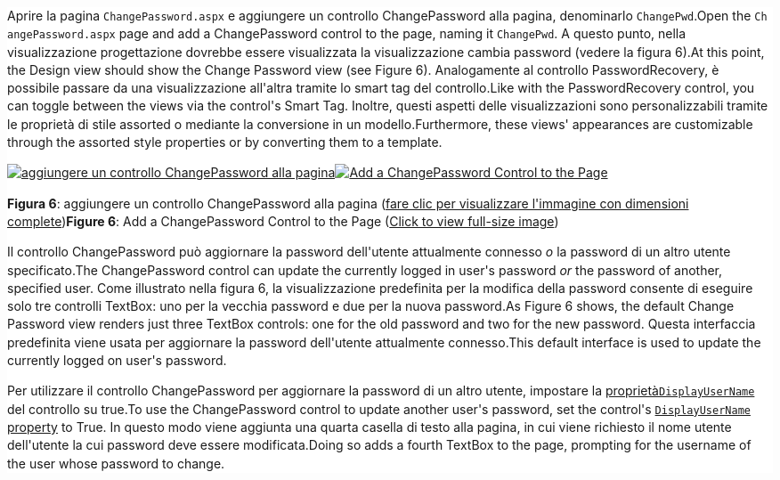 <span data-ttu-id="2f3e1-253">Aprire la pagina `ChangePassword.aspx` e aggiungere un controllo ChangePassword alla pagina, denominarlo `ChangePwd`.</span><span class="sxs-lookup"><span data-stu-id="2f3e1-253">Open the `ChangePassword.aspx` page and add a ChangePassword control to the page, naming it `ChangePwd`.</span></span> <span data-ttu-id="2f3e1-254">A questo punto, nella visualizzazione progettazione dovrebbe essere visualizzata la visualizzazione cambia password (vedere la figura 6).</span><span class="sxs-lookup"><span data-stu-id="2f3e1-254">At this point, the Design view should show the Change Password view (see Figure 6).</span></span> <span data-ttu-id="2f3e1-255">Analogamente al controllo PasswordRecovery, è possibile passare da una visualizzazione all'altra tramite lo smart tag del controllo.</span><span class="sxs-lookup"><span data-stu-id="2f3e1-255">Like with the PasswordRecovery control, you can toggle between the views via the control's Smart Tag.</span></span> <span data-ttu-id="2f3e1-256">Inoltre, questi aspetti delle visualizzazioni sono personalizzabili tramite le proprietà di stile assorted o mediante la conversione in un modello.</span><span class="sxs-lookup"><span data-stu-id="2f3e1-256">Furthermore, these views' appearances are customizable through the assorted style properties or by converting them to a template.</span></span>

<span data-ttu-id="2f3e1-257">[![aggiungere un controllo ChangePassword alla pagina](recovering-and-changing-passwords-vb/_static/image17.png)](recovering-and-changing-passwords-vb/_static/image16.png)</span><span class="sxs-lookup"><span data-stu-id="2f3e1-257">[![Add a ChangePassword Control to the Page](recovering-and-changing-passwords-vb/_static/image17.png)](recovering-and-changing-passwords-vb/_static/image16.png)</span></span>

<span data-ttu-id="2f3e1-258">**Figura 6**: aggiungere un controllo ChangePassword alla pagina ([fare clic per visualizzare l'immagine con dimensioni complete](recovering-and-changing-passwords-vb/_static/image18.png))</span><span class="sxs-lookup"><span data-stu-id="2f3e1-258">**Figure 6**: Add a ChangePassword Control to the Page  ([Click to view full-size image](recovering-and-changing-passwords-vb/_static/image18.png))</span></span>

<span data-ttu-id="2f3e1-259">Il controllo ChangePassword può aggiornare la password dell'utente attualmente connesso *o* la password di un altro utente specificato.</span><span class="sxs-lookup"><span data-stu-id="2f3e1-259">The ChangePassword control can update the currently logged in user's password *or* the password of another, specified user.</span></span> <span data-ttu-id="2f3e1-260">Come illustrato nella figura 6, la visualizzazione predefinita per la modifica della password consente di eseguire solo tre controlli TextBox: uno per la vecchia password e due per la nuova password.</span><span class="sxs-lookup"><span data-stu-id="2f3e1-260">As Figure 6 shows, the default Change Password view renders just three TextBox controls: one for the old password and two for the new password.</span></span> <span data-ttu-id="2f3e1-261">Questa interfaccia predefinita viene usata per aggiornare la password dell'utente attualmente connesso.</span><span class="sxs-lookup"><span data-stu-id="2f3e1-261">This default interface is used to update the currently logged on user's password.</span></span>

<span data-ttu-id="2f3e1-262">Per utilizzare il controllo ChangePassword per aggiornare la password di un altro utente, impostare la [proprietà`DisplayUserName`](https://msdn.microsoft.com/library/system.web.ui.webcontrols.changepassword.displayusername.aspx) del controllo su true.</span><span class="sxs-lookup"><span data-stu-id="2f3e1-262">To use the ChangePassword control to update another user's password, set the control's [`DisplayUserName` property](https://msdn.microsoft.com/library/system.web.ui.webcontrols.changepassword.displayusername.aspx) to True.</span></span> <span data-ttu-id="2f3e1-263">In questo modo viene aggiunta una quarta casella di testo alla pagina, in cui viene richiesto il nome utente dell'utente la cui password deve essere modificata.</span><span class="sxs-lookup"><span data-stu-id="2f3e1-263">Doing so adds a fourth TextBox to the page, prompting for the username of the user whose password to change.</span></span>
